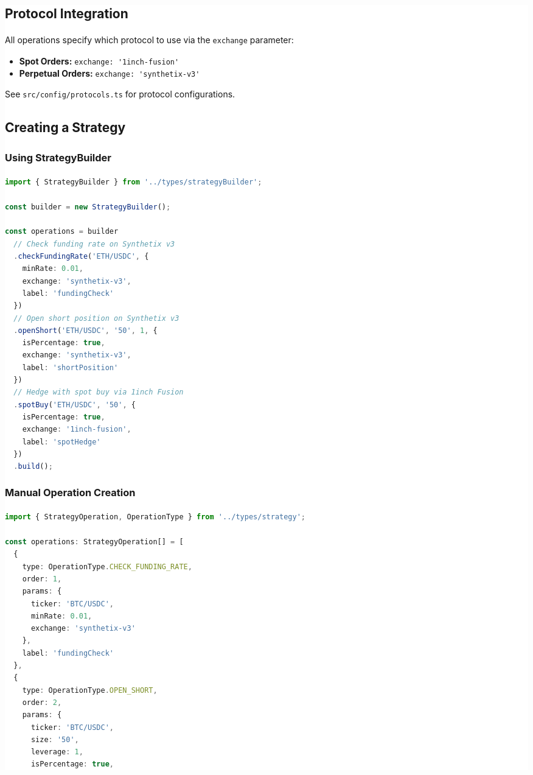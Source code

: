 ## Protocol Integration

All operations specify which protocol to use via the `exchange` parameter:

- **Spot Orders:** `exchange: '1inch-fusion'`
- **Perpetual Orders:** `exchange: 'synthetix-v3'`

See `src/config/protocols.ts` for protocol configurations.

## Creating a Strategy

### Using StrategyBuilder

```typescript
import { StrategyBuilder } from '../types/strategyBuilder';

const builder = new StrategyBuilder();

const operations = builder
  // Check funding rate on Synthetix v3
  .checkFundingRate('ETH/USDC', {
    minRate: 0.01,
    exchange: 'synthetix-v3',
    label: 'fundingCheck'
  })
  // Open short position on Synthetix v3
  .openShort('ETH/USDC', '50', 1, {
    isPercentage: true,
    exchange: 'synthetix-v3',
    label: 'shortPosition'
  })
  // Hedge with spot buy via 1inch Fusion
  .spotBuy('ETH/USDC', '50', {
    isPercentage: true,
    exchange: '1inch-fusion',
    label: 'spotHedge'
  })
  .build();
```

### Manual Operation Creation

```typescript
import { StrategyOperation, OperationType } from '../types/strategy';

const operations: StrategyOperation[] = [
  {
    type: OperationType.CHECK_FUNDING_RATE,
    order: 1,
    params: {
      ticker: 'BTC/USDC',
      minRate: 0.01,
      exchange: 'synthetix-v3'
    },
    label: 'fundingCheck'
  },
  {
    type: OperationType.OPEN_SHORT,
    order: 2,
    params: {
      ticker: 'BTC/USDC',
      size: '50',
      leverage: 1,
      isPercentage: true,
```
